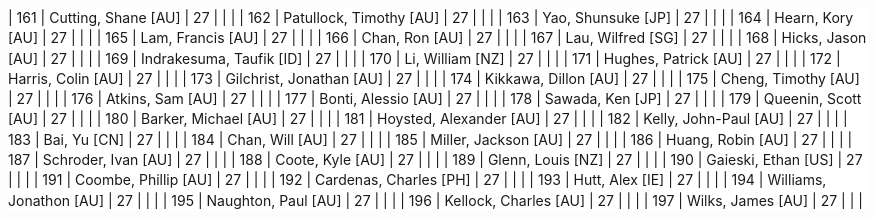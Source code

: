 | 161 | Cutting, Shane [AU] | 27 |  |  |
| 162 | Patullock, Timothy [AU] | 27 |  |  |
| 163 | Yao, Shunsuke [JP] | 27 |  |  |
| 164 | Hearn, Kory [AU] | 27 |  |  |
| 165 | Lam, Francis [AU] | 27 |  |  |
| 166 | Chan, Ron [AU] | 27 |  |  |
| 167 | Lau, Wilfred [SG] | 27 |  |  |
| 168 | Hicks, Jason [AU] | 27 |  |  |
| 169 | Indrakesuma, Taufik [ID] | 27 |  |  |
| 170 | Li, William [NZ] | 27 |  |  |
| 171 | Hughes, Patrick [AU] | 27 |  |  |
| 172 | Harris, Colin [AU] | 27 |  |  |
| 173 | Gilchrist, Jonathan [AU] | 27 |  |  |
| 174 | Kikkawa, Dillon [AU] | 27 |  |  |
| 175 | Cheng, Timothy [AU] | 27 |  |  |
| 176 | Atkins, Sam [AU] | 27 |  |  |
| 177 | Bonti, Alessio [AU] | 27 |  |  |
| 178 | Sawada, Ken [JP] | 27 |  |  |
| 179 | Queenin, Scott [AU] | 27 |  |  |
| 180 | Barker, Michael [AU] | 27 |  |  |
| 181 | Hoysted, Alexander [AU] | 27 |  |  |
| 182 | Kelly, John-Paul [AU] | 27 |  |  |
| 183 | Bai, Yu [CN] | 27 |  |  |
| 184 | Chan, Will [AU] | 27 |  |  |
| 185 | Miller, Jackson [AU] | 27 |  |  |
| 186 | Huang, Robin [AU] | 27 |  |  |
| 187 | Schroder, Ivan [AU] | 27 |  |  |
| 188 | Coote, Kyle [AU] | 27 |  |  |
| 189 | Glenn, Louis [NZ] | 27 |  |  |
| 190 | Gaieski, Ethan [US] | 27 |  |  |
| 191 | Coombe, Phillip [AU] | 27 |  |  |
| 192 | Cardenas, Charles [PH] | 27 |  |  |
| 193 | Hutt, Alex [IE] | 27 |  |  |
| 194 | Williams, Jonathon [AU] | 27 |  |  |
| 195 | Naughton, Paul [AU] | 27 |  |  |
| 196 | Kellock, Charles [AU] | 27 |  |  |
| 197 | Wilks, James [AU] | 27 |  |  |